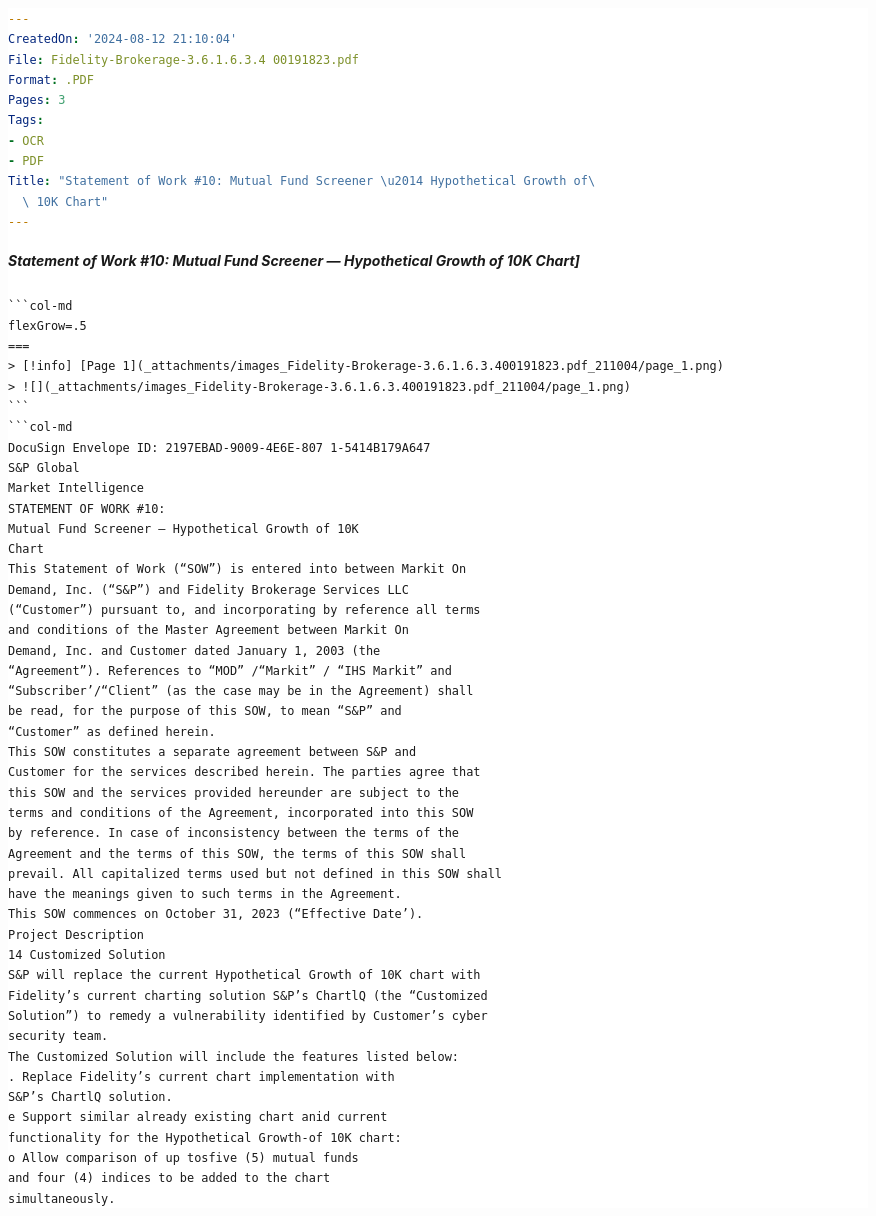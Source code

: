 ```yaml
---
CreatedOn: '2024-08-12 21:10:04'
File: Fidelity-Brokerage-3.6.1.6.3.4 00191823.pdf
Format: .PDF
Pages: 3
Tags:
- OCR
- PDF
Title: "Statement of Work #10: Mutual Fund Screener \u2014 Hypothetical Growth of\
  \ 10K Chart"
---
```


##### Statement of Work #10: Mutual Fund Screener — Hypothetical Growth of 10K Chart]

  
````col
```col-md
flexGrow=.5
===
> [!info] [Page 1](_attachments/images_Fidelity-Brokerage-3.6.1.6.3.400191823.pdf_211004/page_1.png)
> ![](_attachments/images_Fidelity-Brokerage-3.6.1.6.3.400191823.pdf_211004/page_1.png)
```  
```col-md
DocuSign Envelope ID: 2197EBAD-9009-4E6E-807 1-5414B179A647  
S&P Global
Market Intelligence  
STATEMENT OF WORK #10:
Mutual Fund Screener — Hypothetical Growth of 10K
Chart  
This Statement of Work (“SOW”) is entered into between Markit On
Demand, Inc. (“S&P”) and Fidelity Brokerage Services LLC
(“Customer”) pursuant to, and incorporating by reference all terms
and conditions of the Master Agreement between Markit On
Demand, Inc. and Customer dated January 1, 2003 (the
“Agreement”). References to “MOD” /“Markit” / “IHS Markit” and
“Subscriber’/“Client” (as the case may be in the Agreement) shall
be read, for the purpose of this SOW, to mean “S&P” and
“Customer” as defined herein.  
This SOW constitutes a separate agreement between S&P and
Customer for the services described herein. The parties agree that
this SOW and the services provided hereunder are subject to the
terms and conditions of the Agreement, incorporated into this SOW
by reference. In case of inconsistency between the terms of the
Agreement and the terms of this SOW, the terms of this SOW shall
prevail. All capitalized terms used but not defined in this SOW shall
have the meanings given to such terms in the Agreement.  
This SOW commences on October 31, 2023 (“Effective Date’).  
Project Description
14 Customized Solution  
S&P will replace the current Hypothetical Growth of 10K chart with
Fidelity’s current charting solution S&P’s ChartlQ (the “Customized
Solution”) to remedy a vulnerability identified by Customer’s cyber
security team.  
The Customized Solution will include the features listed below:  
. Replace Fidelity’s current chart implementation with
S&P’s ChartlQ solution.  
e Support similar already existing chart anid current
functionality for the Hypothetical Growth-of 10K chart:  
o Allow comparison of up tosfive (5) mutual funds
and four (4) indices to be added to the chart
simultaneously.  
````